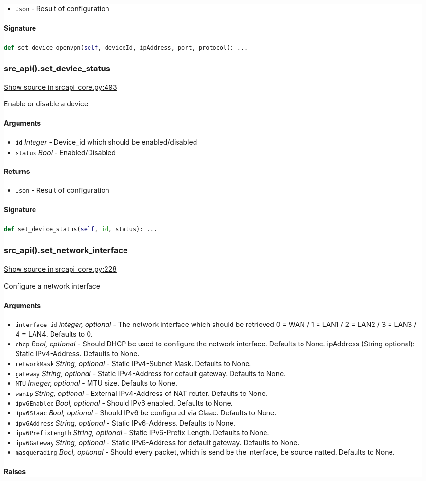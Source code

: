 - `Json` - Result of configuration

#### Signature

```python
def set_device_openvpn(self, deviceId, ipAddress, port, protocol): ...
```

### src_api().set_device_status

[Show source in srcapi_core.py:493](../../../sinemarc_api/lib/srcapi_core.py#L493)

Enable or disable a device

#### Arguments

- `id` *Integer* - Device_id which should be enabled/disabled
- `status` *Bool* - Enabled/Disabled

#### Returns

- `Json` - Result of configuration

#### Signature

```python
def set_device_status(self, id, status): ...
```

### src_api().set_network_interface

[Show source in srcapi_core.py:228](../../../sinemarc_api/lib/srcapi_core.py#L228)

Configure a network interface

#### Arguments

- `interface_id` *integer, optional* - The network interface which should be retrieved 0 = WAN / 1 = LAN1 / 2 = LAN2 / 3 = LAN3 / 4 = LAN4. Defaults to 0.
- `dhcp` *Bool, optional* - Should DHCP be used to configure the network interface. Defaults to None.
ipAddress (String optional): Static IPv4-Address. Defaults to None.
- `networkMask` *String, optional* - Static IPv4-Subnet Mask. Defaults to None.
- `gateway` *String, optional* - Static IPv4-Address for default gateway. Defaults to None.
- `MTU` *Integer, optional* - MTU size. Defaults to None.
- `wanIp` *String, optional* - External IPv4-Address of NAT router. Defaults to None.
- `ipv6Enabled` *Bool, optional* - Should IPv6 enabled. Defaults to None.
- `ipv6Slaac` *Bool, optional* - Should IPv6 be configured via Claac. Defaults to None.
- `ipv6Address` *String, optional* - Static IPv6-Address. Defaults to None.
- `ipv6PrefixLength` *String, optional* - Static IPv6-Prefix Length. Defaults to None.
- `ipv6Gateway` *String, optional* - Static IPv6-Address for default gateway. Defaults to None.
- `masquerading` *Bool, optional* - Should every packet, which is send be the interface, be source natted. Defaults to None.

#### Raises
